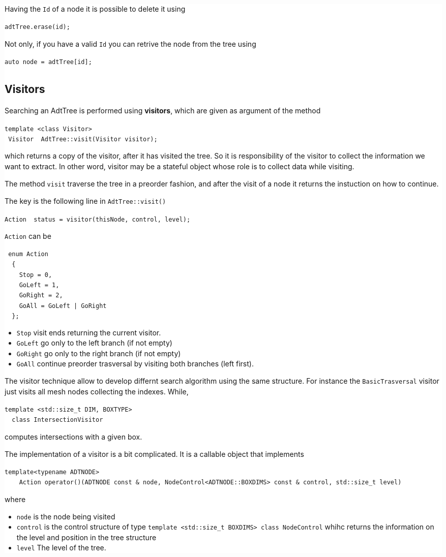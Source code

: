 Having the `Id` of a node it is possible to delete it using

```
adtTree.erase(id);
```

Not only, if you have a valid `Id` you can retrive the node  from the tree using

```
auto node = adtTree[id];
```

## Visitors ##
Searching an AdtTree is performed using **visitors**, which are given as argument of the method

```    
template <class Visitor> 
 Visitor  AdtTree::visit(Visitor visitor);
```

which returns a copy of the visitor, after it has visited the tree. So it is responsibility of the visitor to collect the information we want to extract. In other word, visitor may be a stateful object whose role is to collect data while visiting.

The method `visit` traverse the tree in a preorder fashion, and after the visit of a node it returns the instuction on how to continue.

The key is the following line in `AdtTree::visit()` 

    Action  status = visitor(thisNode, control, level);

`Action` can be 

```
 enum Action
  {
    Stop = 0,
    GoLeft = 1,
    GoRight = 2,
    GoAll = GoLeft | GoRight
  };
```
- `Stop`   visit ends returning the current visitor. 
- `GoLeft`  go only to the left branch (if not empty)
- `GoRight` go only to the right branch (if not empty)
- `GoAll`  continue preorder trasversal by visiting both branches (left first).

The visitor technique allow to develop differnt search algorithm using the same structure. For instance the `BasicTrasversal` visitor just visits all mesh nodes collecting the indexes. While,

```
template <std::size_t DIM, BOXTYPE>
  class IntersectionVisitor
```
computes intersections with a given box.

The implementation of a visitor is a bit complicated. It is a callable object that implements

```
template<typename ADTNODE>
    Action operator()(ADTNODE const & node, NodeControl<ADTNODE::BOXDIMS> const & control, std::size_t level)
```
where 
- `node` is the node being visited
- `control` is the control structure of type   `template <std::size_t BOXDIMS> class NodeControl` whihc returns the information on the level and position in the tree structure
- `level` The level of the tree.
